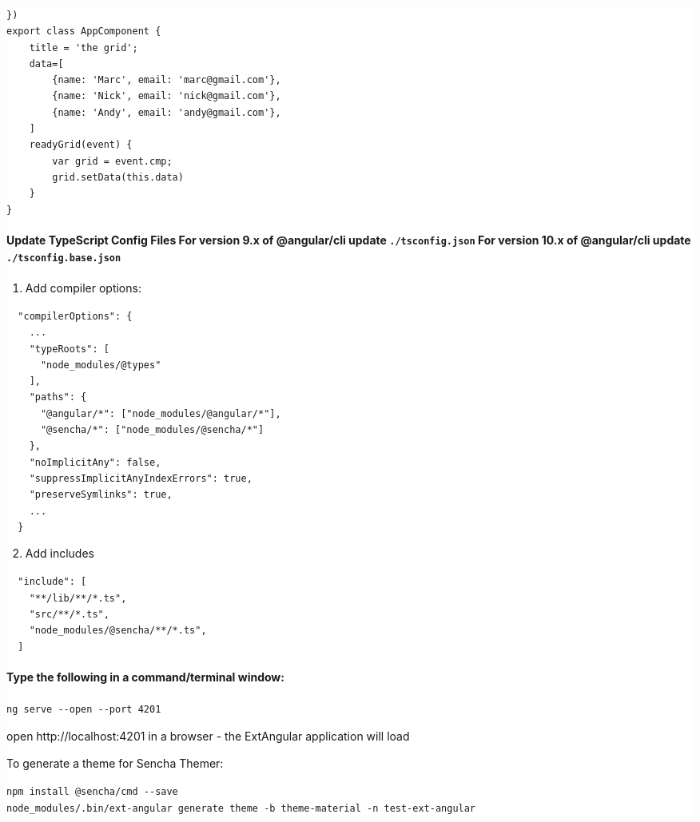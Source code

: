 ```
})
export class AppComponent {
    title = 'the grid';
    data=[
        {name: 'Marc', email: 'marc@gmail.com'},
        {name: 'Nick', email: 'nick@gmail.com'},
        {name: 'Andy', email: 'andy@gmail.com'},
    ]
    readyGrid(event) {
        var grid = event.cmp;
        grid.setData(this.data)
    }
}
```

#### Update TypeScript Config Files For version 9.x of @angular/cli update `./tsconfig.json` For version 10.x of @angular/cli update `./tsconfig.base.json`
1. Add compiler options: 
```
  "compilerOptions": {
    ...
    "typeRoots": [
      "node_modules/@types"
    ],
    "paths": {
      "@angular/*": ["node_modules/@angular/*"],
      "@sencha/*": ["node_modules/@sencha/*"]
    },
    "noImplicitAny": false,
    "suppressImplicitAnyIndexErrors": true,
    "preserveSymlinks": true,
    ...
  }
```
2. Add includes
```
  "include": [
    "**/lib/**/*.ts",
    "src/**/*.ts",
    "node_modules/@sencha/**/*.ts",
  ]
```

#### Type the following in a command/terminal window:
```
ng serve --open --port 4201
```
open http://localhost:4201 in a browser - the ExtAngular application will load

To generate a theme for Sencha Themer:
```
npm install @sencha/cmd --save
node_modules/.bin/ext-angular generate theme -b theme-material -n test-ext-angular
```
